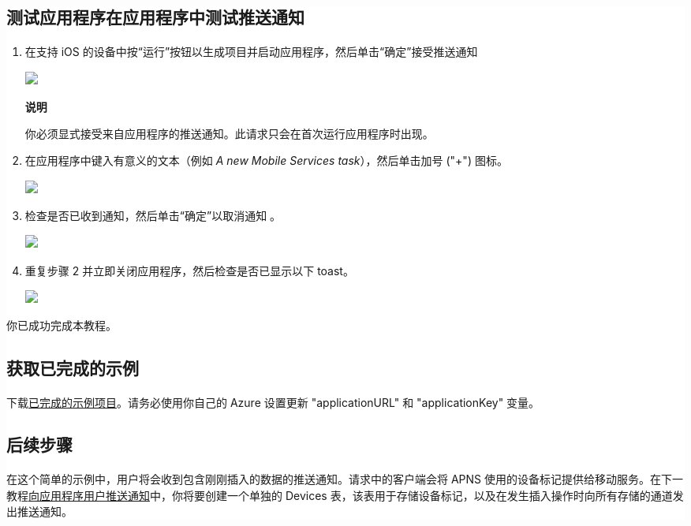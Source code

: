 <a name="test"></a>
## 测试应用程序在应用程序中测试推送通知

1.  在支持 iOS 的设备中按“运行”按钮以生成项目并启动应用程序，然后单击“确定”接受推送通知 

    ![][28]

    <div class="dev-callout"><b>说明</b>

    <p>你必须显式接受来自应用程序的推送通知。此请求只会在首次运行应用程序时出现。</p>
	</div>

2.  在应用程序中键入有意义的文本（例如 *A new Mobile Services task*），然后单击加号 ("+") 图标。

    ![][29]

3.  检查是否已收到通知，然后单击“确定”以取消通知 。

    ![][30]

4.  重复步骤 2 并立即关闭应用程序，然后检查是否已显示以下 toast。

    ![][31]

你已成功完成本教程。

## 获取已完成的示例

下载[已完成的示例项目][]。请务必使用你自己的 Azure 设置更新 "applicationURL" 和 "applicationKey" 变量。

<a name="next-steps"> </a>
## 后续步骤

在这个简单的示例中，用户将会收到包含刚刚插入的数据的推送通知。请求中的客户端会将 APNS 使用的设备标记提供给移动服务。在下一教程[向应用程序用户推送通知][]中，你将要创建一个单独的 Devices 表，该表用于存储设备标记，以及在发生插入操作时向所有存储的通道发出推送通知。

  [Windows 应用商店 C\#]: /zh-cn/develop/mobile/tutorials/get-started-with-push-dotnet "Windows 应用商店 C#"
  [Windows 应用商店 JavaScript]: /zh-cn/develop/mobile/tutorials/get-started-with-push-js "Windows 应用商店 JavaScript"
  [Windows Phone]: /zh-cn/develop/mobile/tutorials/get-started-with-push-wp8 "Windows Phone"
  [iOS]: /zh-cn/develop/mobile/tutorials/get-started-with-push-ios "iOS"
  [Android]: /zh-cn/develop/mobile/tutorials/get-started-with-push-android "Android"
  [Xamarin.iOS]: /zh-cn/develop/mobile/tutorials/get-started-with-push-xamarin-ios "Xamarin.iOS"
  [Xamarin.Android]: /zh-cn/develop/mobile/tutorials/get-started-with-push-xamarin-android "Xamarin.Android"
  [生成证书签名请求]: #certificates
  [注册应用程序和启用推送通知]: #register
  [为应用程序创建配置文件]: #profile
  [配置移动服务]: #configure
  [向应用程序添加推送通知]: #add-push
  [更新脚本以发送推送通知]: #update-scripts
  [插入数据以接收通知]: #test
  [XCode 5.0]: https://go.microsoft.com/fwLink/p/?LinkID=266532
  [Azure 移动服务组件]: http://components.xamarin.com/view/azure-mobile-services/
  [移动服务入门]: /zh-cn/develop/mobile/tutorials/get-started-xamarin-ios
  [Apple 推送通知服务]: http://go.microsoft.com/fwlink/p/?LinkId=272584
  [0]: ./media/partner-xamarin-mobile-services-ios-get-started-push/mobile-services-ios-push-step5.png
  [1]: ./media/partner-xamarin-mobile-services-ios-get-started-push/mobile-services-ios-push-step6.png
  [2]: ./media/partner-xamarin-mobile-services-ios-get-started-push/mobile-services-ios-push-step7.png
  [iOS 设置门户]: http://go.microsoft.com/fwlink/p/?LinkId=272456
  [3]: ./media/partner-xamarin-mobile-services-ios-get-started-push/mobile-services-ios-push-02.png
  [4]: ./media/partner-xamarin-mobile-services-ios-get-started-push/mobile-services-ios-push-03.png
  [5]: ./media/partner-xamarin-mobile-services-ios-get-started-push/mobile-services-ios-push-04.png
  [6]: ./media/partner-xamarin-mobile-services-ios-get-started-push/mobile-services-ios-push-05.png
  [7]: ./media/partner-xamarin-mobile-services-ios-get-started-push/mobile-services-ios-push-06.png
  [8]: ./media/partner-xamarin-mobile-services-ios-get-started-push/mobile-services-ios-push-07.png
  [9]: ./media/partner-xamarin-mobile-services-ios-get-started-push/mobile-services-ios-push-08.png
  [10]: ./media/partner-xamarin-mobile-services-ios-get-started-push/mobile-services-ios-push-10.png
  [11]: ./media/partner-xamarin-mobile-services-ios-get-started-push/mobile-services-ios-push-11.png
  [12]: ./media/partner-xamarin-mobile-services-ios-get-started-push/mobile-services-ios-push-step9.png
  [13]: ./media/partner-xamarin-mobile-services-ios-get-started-push/mobile-services-ios-push-step10.png
  [14]: ./media/partner-xamarin-mobile-services-ios-get-started-push/mobile-services-ios-push-12.png
  [15]: ./media/partner-xamarin-mobile-services-ios-get-started-push/mobile-services-ios-push-13.png
  [16]: ./media/partner-xamarin-mobile-services-ios-get-started-push/mobile-services-ios-push-14.png
  [17]: ./media/partner-xamarin-mobile-services-ios-get-started-push/mobile-services-ios-push-15.png
  [18]: ./media/partner-xamarin-mobile-services-ios-get-started-push/mobile-services-ios-push-16.png
  [19]: ./media/partner-xamarin-mobile-services-ios-get-started-push/mobile-services-ios-push-17.png
  [20]: ./media/partner-xamarin-mobile-services-ios-get-started-push/mobile-services-ios-push-01.png
  [21]: ./media/partner-xamarin-mobile-services-ios-get-started-push/mobile-services-ios-push-step17.png
  [22]: ./media/partner-xamarin-mobile-services-ios-get-started-push/mobile-services-ios-push-step18.png
  [Azure 管理门户]: https://manage.windowsazure.cn/
  [23]: ./media/partner-xamarin-mobile-services-ios-get-started-push/mobile-services-selection.png
  [24]: ./media/partner-xamarin-mobile-services-ios-get-started-push/mobile-push-tab-ios.png
  [25]: ./media/partner-xamarin-mobile-services-ios-get-started-push/mobile-push-tab-ios-upload.png
  [26]: ./media/partner-xamarin-mobile-services-ios-get-started-push/mobile-portal-data-tables.png
  [27]: ./media/partner-xamarin-mobile-services-ios-get-started-push/mobile-insert-script-push2.png
  [apns 对象]: http://go.microsoft.com/fwlink/p/?LinkId=272333
  [28]: ./media/partner-xamarin-mobile-services-ios-get-started-push/mobile-quickstart-push1-ios.png
  [29]: ./media/partner-xamarin-mobile-services-ios-get-started-push/mobile-quickstart-push2-ios.png
  [30]: ./media/partner-xamarin-mobile-services-ios-get-started-push/mobile-quickstart-push3-ios.png
  [31]: ./media/partner-xamarin-mobile-services-ios-get-started-push/mobile-quickstart-push4-ios.png
  [已完成的示例项目]: http://go.microsoft.com/fwlink/p/?LinkId=331303
  [向应用程序用户推送通知]: /zh-cn/develop/mobile/tutorials/push-notifications-to-users-ios
